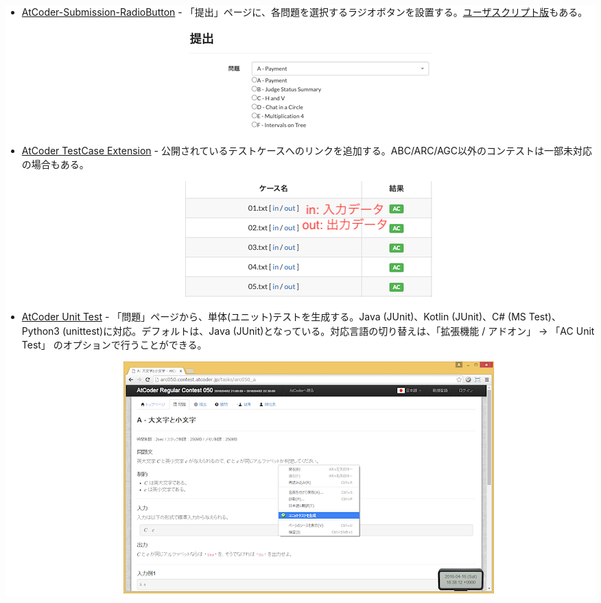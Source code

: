 - [AtCoder-Submission-RadioButton](https://chrome.google.com/webstore/detail/atcoder-submission-radiob/hkehpabdllmdfmflgjofmgcdbmjafcdd?hl=ja&gl=UA) - 「提出」ページに、各問題を選択するラジオボタンを設置する。[ユーザスクリプト版](https://greasyfork.org/ja/scripts/390828-atcoder-submission-radiobutton)もある。

  <div align="center">
    <img loading = "lazy" src="images/chrome_extension/atcoder_submission_radiobutton.png" alt="atcoder submission radiobutton">
  </div>

- [AtCoder TestCase Extension](https://chrome.google.com/webstore/detail/atcoder-testcase-extensio/klmflnjcfalpmeldgkcinfilloihmbdh?hl=ja&gl=UA) - 公開されているテストケースへのリンクを追加する。ABC/ARC/AGC以外のコンテストは一部未対応の場合もある。

  <div align="center">
    <img loading = "lazy" src="images/chrome_extension/atcoder_testcase_extension.png" alt="atcoder testcase extension">
  </div>

- [AtCoder Unit Test](https://chrome.google.com/webstore/detail/atcoder-unit-test/lmahhninbclefepjbcdfbcjnancipfmi?hl=ja&gl=UA) - 「問題」ページから、単体(ユニット)テストを生成する。Java (JUnit)、Kotlin (JUnit)、C# (MS Test)、Python3 (unittest)に対応。デフォルトは、Java (JUnit)となっている。対応言語の切り替えは、「拡張機能 / アドオン」 → 「AC Unit Test」 のオプションで行うことができる。

  <div align="center">
    <img loading = "lazy" src="images/chrome_extension/atcoder_unit_test.png" alt="atcoder unit test">
  </div>
